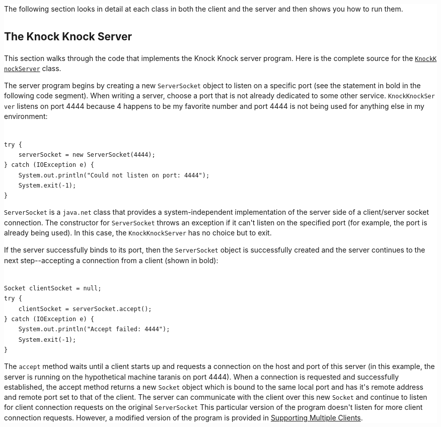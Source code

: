 The following section looks in detail at each class in both the client
and the server and then shows you how to run them.

## The Knock Knock Server

This section walks through the code that implements the Knock Knock
server program. Here is the complete source for the
[`KnockKnockServer`](examples/KnockKnockServer.java)
class.

The server program begins by creating a new `ServerSocket` object to
listen on a specific port (see the statement in bold in the following
code segment). When writing a server, choose a port that is not already
dedicated to some other service. `KnockKnockServer` listens on port 4444
because 4 happens to be my favorite number and port 4444 is not being
used for anything else in my environment:

```

try {
    serverSocket = new ServerSocket(4444);
} catch (IOException e) {
    System.out.println("Could not listen on port: 4444");
    System.exit(-1);
}

```

`ServerSocket` is a `java.net` class that
provides a system-independent implementation of the server side of a
client/server socket connection. The constructor for `ServerSocket`
throws an exception if it can't listen on the specified port (for
example, the port is already being used). In this case, the
`KnockKnockServer` has no choice but to exit.

If the server successfully binds to its port, then the `ServerSocket`
object is successfully created and the server continues to the next
step--accepting a connection from a client (shown in bold):

```

Socket clientSocket = null;
try {
    clientSocket = serverSocket.accept();
} catch (IOException e) {
    System.out.println("Accept failed: 4444");
    System.exit(-1);
}

```

The `accept` method waits until a client starts up and
requests a connection on the host and port of this server (in this
example, the server is running on the hypothetical machine taranis on
port 4444). When a connection is requested and successfully
established, the accept method returns a new `Socket` object
which is bound to the same local port and has it's remote address and
remote port set to that of the client.
The server can communicate with the
client over this new `Socket` and continue to listen for
client connection requests on the original `ServerSocket`
This particular version of the
program doesn't listen for more client connection requests. However, a
modified version of the program is provided in
[Supporting Multiple Clients](#later).
